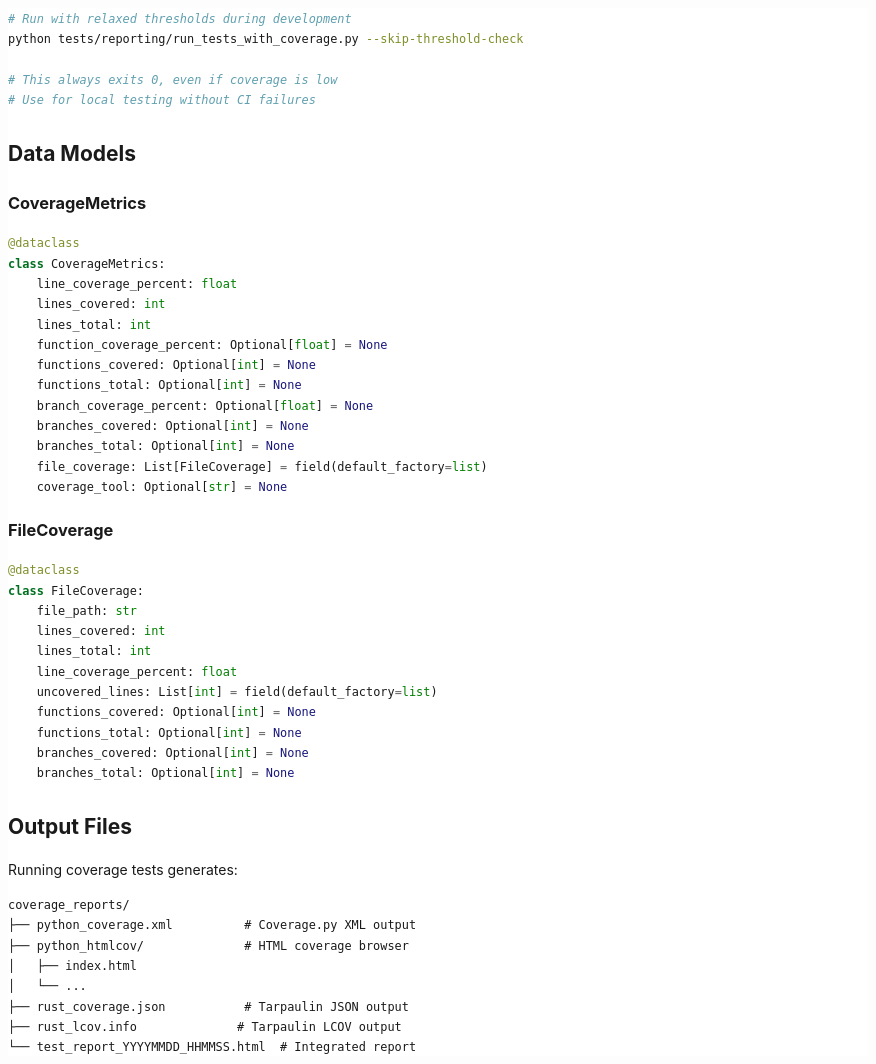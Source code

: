 ```bash
# Run with relaxed thresholds during development
python tests/reporting/run_tests_with_coverage.py --skip-threshold-check

# This always exits 0, even if coverage is low
# Use for local testing without CI failures
```

## Data Models

### CoverageMetrics

```python
@dataclass
class CoverageMetrics:
    line_coverage_percent: float
    lines_covered: int
    lines_total: int
    function_coverage_percent: Optional[float] = None
    functions_covered: Optional[int] = None
    functions_total: Optional[int] = None
    branch_coverage_percent: Optional[float] = None
    branches_covered: Optional[int] = None
    branches_total: Optional[int] = None
    file_coverage: List[FileCoverage] = field(default_factory=list)
    coverage_tool: Optional[str] = None
```

### FileCoverage

```python
@dataclass
class FileCoverage:
    file_path: str
    lines_covered: int
    lines_total: int
    line_coverage_percent: float
    uncovered_lines: List[int] = field(default_factory=list)
    functions_covered: Optional[int] = None
    functions_total: Optional[int] = None
    branches_covered: Optional[int] = None
    branches_total: Optional[int] = None
```

## Output Files

Running coverage tests generates:

```
coverage_reports/
├── python_coverage.xml          # Coverage.py XML output
├── python_htmlcov/              # HTML coverage browser
│   ├── index.html
│   └── ...
├── rust_coverage.json           # Tarpaulin JSON output
├── rust_lcov.info              # Tarpaulin LCOV output
└── test_report_YYYYMMDD_HHMMSS.html  # Integrated report
```
